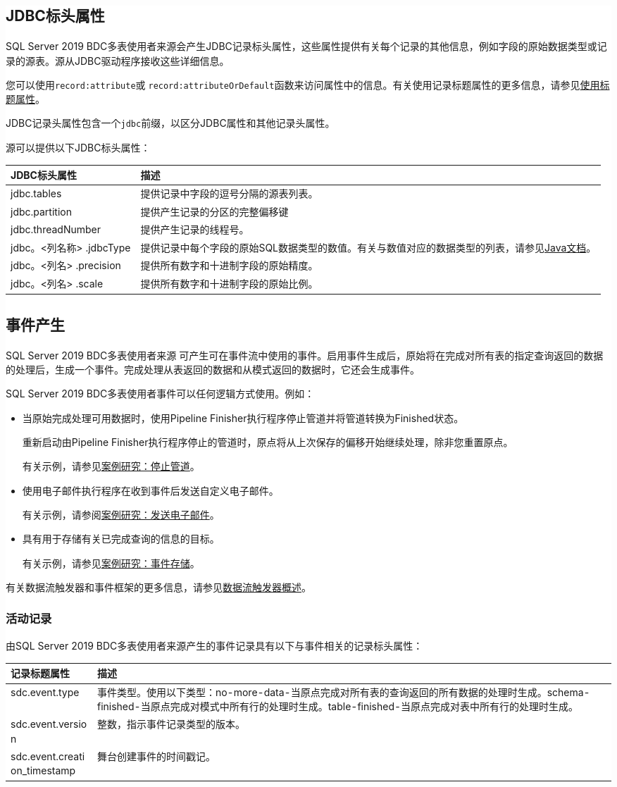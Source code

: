 ## JDBC标头属性

SQL Server 2019 BDC多表使用者来源会产生JDBC记录标头属性，这些属性提供有关每个记录的其他信息，例如字段的原始数据类型或记录的源表。源从JDBC驱动程序接收这些详细信息。

您可以使用`record:attribute`或 `record:attributeOrDefault`函数来访问属性中的信息。有关使用记录标题属性的更多信息，请参见[使用标题属性](https://streamsets.com/documentation/controlhub/latest/help/datacollector/UserGuide/Pipeline_Design/RecordHeaderAttributes.html#concept_rd2_ghz_dz)。

JDBC记录头属性包含一个`jdbc`前缀，以区分JDBC属性和其他记录头属性。

源可以提供以下JDBC标头属性：

| JDBC标头属性             | 描述                                                         |
| :----------------------- | :----------------------------------------------------------- |
| jdbc.tables              | 提供记录中字段的逗号分隔的源表列表。                         |
| jdbc.partition           | 提供产生记录的分区的完整偏移键                               |
| jdbc.threadNumber        | 提供产生记录的线程号。                                       |
| jdbc。<列名称> .jdbcType | 提供记录中每个字段的原始SQL数据类型的数值。有关与数值对应的数据类型的列表，请参见[Java文档](https://docs.oracle.com/javase/8/docs/api/constant-values.html#java.sql.Types.ARRAY)。 |
| jdbc。<列名> .precision  | 提供所有数字和十进制字段的原始精度。                         |
| jdbc。<列名> .scale      | 提供所有数字和十进制字段的原始比例。                         |

## 事件产生

SQL Server 2019 BDC多表使用者来源 可产生可在事件流中使用的事件。启用事件生成后，原始将在完成对所有表的指定查询返回的数据的处理后，生成一个事件。完成处理从表返回的数据和从模式返回的数据时，它还会生成事件。

SQL Server 2019 BDC多表使用者事件可以任何逻辑方式使用。例如：

- 当原始完成处理可用数据时，使用Pipeline Finisher执行程序停止管道并将管道转换为Finished状态。

  重新启动由Pipeline Finisher执行程序停止的管道时，原点将从上次保存的偏移开始继续处理，除非您重置原点。

  有关示例，请参见[案例研究：停止管道](https://streamsets.com/documentation/controlhub/latest/help/datacollector/UserGuide/Event_Handling/EventFramework-Title.html#concept_kff_ykv_lz)。

- 使用电子邮件执行程序在收到事件后发送自定义电子邮件。

  有关示例，请参阅[案例研究：发送电子邮件](https://streamsets.com/documentation/controlhub/latest/help/datacollector/UserGuide/Event_Handling/EventFramework-Title.html#concept_t2t_lp5_xz)。

- 具有用于存储有关已完成查询的信息的目标。

  有关示例，请参见[案例研究：事件存储](https://streamsets.com/documentation/controlhub/latest/help/datacollector/UserGuide/Event_Handling/EventFramework-Title.html#concept_ocb_nnl_px)。

有关数据流触发器和事件框架的更多信息，请参见[数据流触发器概述](https://streamsets.com/documentation/controlhub/latest/help/datacollector/UserGuide/Event_Handling/EventFramework-Title.html#concept_cph_5h4_lx)。

### 活动记录

由SQL Server 2019 BDC多表使用者来源产生的事件记录具有以下与事件相关的记录标头属性：

| 记录标题属性                 | 描述                                                         |
| :--------------------------- | :----------------------------------------------------------- |
| sdc.event.type               | 事件类型。使用以下类型：no-more-data-当原点完成对所有表的查询返回的所有数据的处理时生成。schema-finished-当原点完成对模式中所有行的处理时生成。table-finished-当原点完成对表中所有行的处理时生成。 |
| sdc.event.version            | 整数，指示事件记录类型的版本。                               |
| sdc.event.creation_timestamp | 舞台创建事件的时间戳记。                                     |
